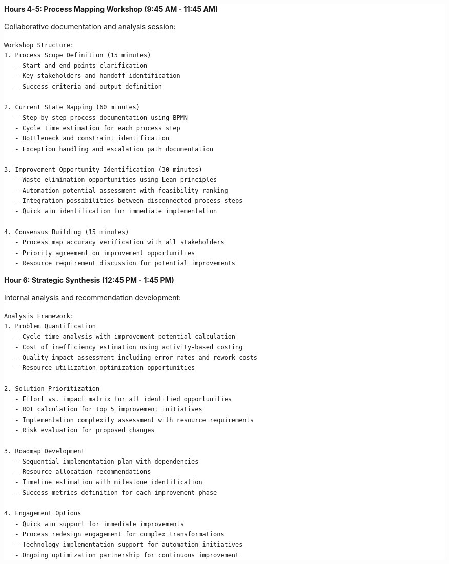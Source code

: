 **Hours 4-5: Process Mapping Workshop (9:45 AM - 11:45 AM)**

Collaborative documentation and analysis session:

```
Workshop Structure:
1. Process Scope Definition (15 minutes)
   - Start and end points clarification
   - Key stakeholders and handoff identification
   - Success criteria and output definition

2. Current State Mapping (60 minutes)
   - Step-by-step process documentation using BPMN
   - Cycle time estimation for each process step
   - Bottleneck and constraint identification
   - Exception handling and escalation path documentation

3. Improvement Opportunity Identification (30 minutes)
   - Waste elimination opportunities using Lean principles
   - Automation potential assessment with feasibility ranking
   - Integration possibilities between disconnected process steps
   - Quick win identification for immediate implementation

4. Consensus Building (15 minutes)
   - Process map accuracy verification with all stakeholders
   - Priority agreement on improvement opportunities
   - Resource requirement discussion for potential improvements
```

**Hour 6: Strategic Synthesis (12:45 PM - 1:45 PM)**

Internal analysis and recommendation development:

```
Analysis Framework:
1. Problem Quantification
   - Cycle time analysis with improvement potential calculation
   - Cost of inefficiency estimation using activity-based costing
   - Quality impact assessment including error rates and rework costs
   - Resource utilization optimization opportunities

2. Solution Prioritization
   - Effort vs. impact matrix for all identified opportunities
   - ROI calculation for top 5 improvement initiatives
   - Implementation complexity assessment with resource requirements
   - Risk evaluation for proposed changes

3. Roadmap Development
   - Sequential implementation plan with dependencies
   - Resource allocation recommendations
   - Timeline estimation with milestone identification
   - Success metrics definition for each improvement phase

4. Engagement Options
   - Quick win support for immediate improvements
   - Process redesign engagement for complex transformations
   - Technology implementation support for automation initiatives
   - Ongoing optimization partnership for continuous improvement
```
